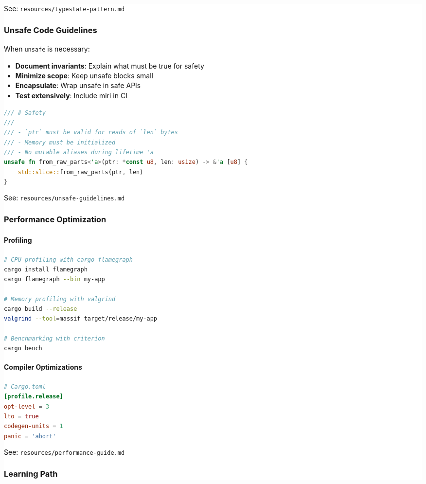 See: `resources/typestate-pattern.md`

### Unsafe Code Guidelines

When `unsafe` is necessary:

- **Document invariants**: Explain what must be true for safety
- **Minimize scope**: Keep unsafe blocks small
- **Encapsulate**: Wrap unsafe in safe APIs
- **Test extensively**: Include miri in CI

```rust
/// # Safety
///
/// - `ptr` must be valid for reads of `len` bytes
/// - Memory must be initialized
/// - No mutable aliases during lifetime 'a
unsafe fn from_raw_parts<'a>(ptr: *const u8, len: usize) -> &'a [u8] {
    std::slice::from_raw_parts(ptr, len)
}
```

See: `resources/unsafe-guidelines.md`

### Performance Optimization

#### Profiling

```bash
# CPU profiling with cargo-flamegraph
cargo install flamegraph
cargo flamegraph --bin my-app

# Memory profiling with valgrind
cargo build --release
valgrind --tool=massif target/release/my-app

# Benchmarking with criterion
cargo bench
```

#### Compiler Optimizations

```toml
# Cargo.toml
[profile.release]
opt-level = 3
lto = true
codegen-units = 1
panic = 'abort'
```

See: `resources/performance-guide.md`

### Learning Path
